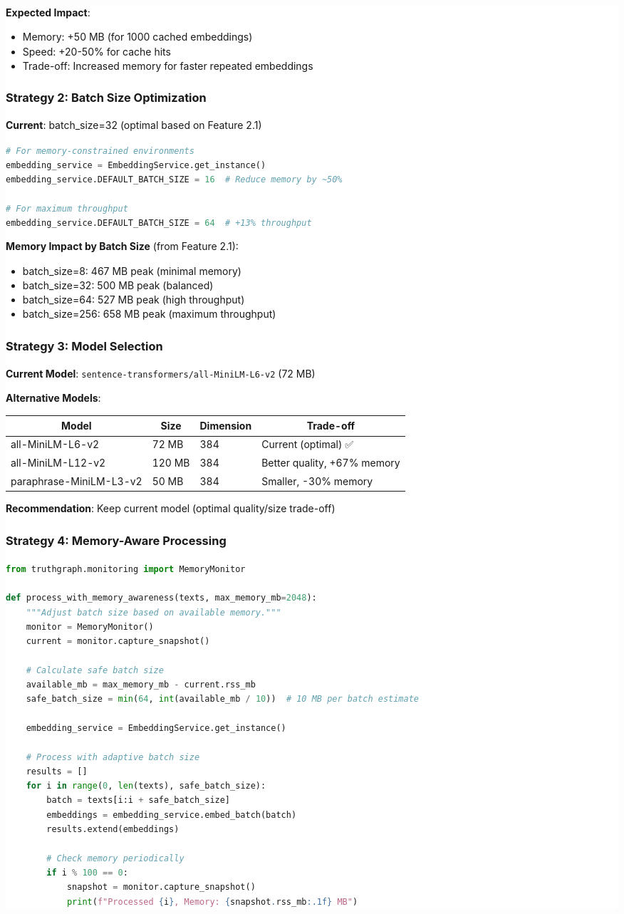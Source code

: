 **Expected Impact**:
- Memory: +50 MB (for 1000 cached embeddings)
- Speed: +20-50% for cache hits
- Trade-off: Increased memory for faster repeated embeddings

### Strategy 2: Batch Size Optimization

**Current**: batch_size=32 (optimal based on Feature 2.1)

```python
# For memory-constrained environments
embedding_service = EmbeddingService.get_instance()
embedding_service.DEFAULT_BATCH_SIZE = 16  # Reduce memory by ~50%

# For maximum throughput
embedding_service.DEFAULT_BATCH_SIZE = 64  # +13% throughput
```

**Memory Impact by Batch Size** (from Feature 2.1):
- batch_size=8: 467 MB peak (minimal memory)
- batch_size=32: 500 MB peak (balanced)
- batch_size=64: 527 MB peak (high throughput)
- batch_size=256: 658 MB peak (maximum throughput)

### Strategy 3: Model Selection

**Current Model**: `sentence-transformers/all-MiniLM-L6-v2` (72 MB)

**Alternative Models**:

| Model | Size | Dimension | Trade-off |
|-------|------|-----------|-----------|
| all-MiniLM-L6-v2 | 72 MB | 384 | Current (optimal) ✅ |
| all-MiniLM-L12-v2 | 120 MB | 384 | Better quality, +67% memory |
| paraphrase-MiniLM-L3-v2 | 50 MB | 384 | Smaller, -30% memory |

**Recommendation**: Keep current model (optimal quality/size trade-off)

### Strategy 4: Memory-Aware Processing

```python
from truthgraph.monitoring import MemoryMonitor

def process_with_memory_awareness(texts, max_memory_mb=2048):
    """Adjust batch size based on available memory."""
    monitor = MemoryMonitor()
    current = monitor.capture_snapshot()

    # Calculate safe batch size
    available_mb = max_memory_mb - current.rss_mb
    safe_batch_size = min(64, int(available_mb / 10))  # 10 MB per batch estimate

    embedding_service = EmbeddingService.get_instance()

    # Process with adaptive batch size
    results = []
    for i in range(0, len(texts), safe_batch_size):
        batch = texts[i:i + safe_batch_size]
        embeddings = embedding_service.embed_batch(batch)
        results.extend(embeddings)

        # Check memory periodically
        if i % 100 == 0:
            snapshot = monitor.capture_snapshot()
            print(f"Processed {i}, Memory: {snapshot.rss_mb:.1f} MB")
```